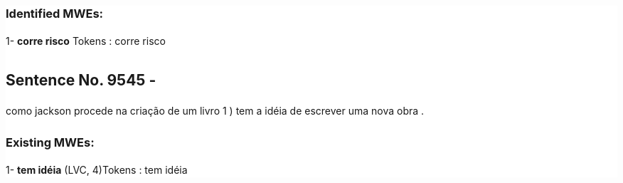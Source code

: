 ### Identified MWEs: 
1- **corre risco** Tokens : 
corre
risco

## Sentence No. 9545 - 
como jackson procede na criação de um livro 1 ) tem a idéia de escrever uma nova obra . 
### Existing MWEs: 
1- **tem idéia** (LVC, 4)Tokens : 
tem
idéia
